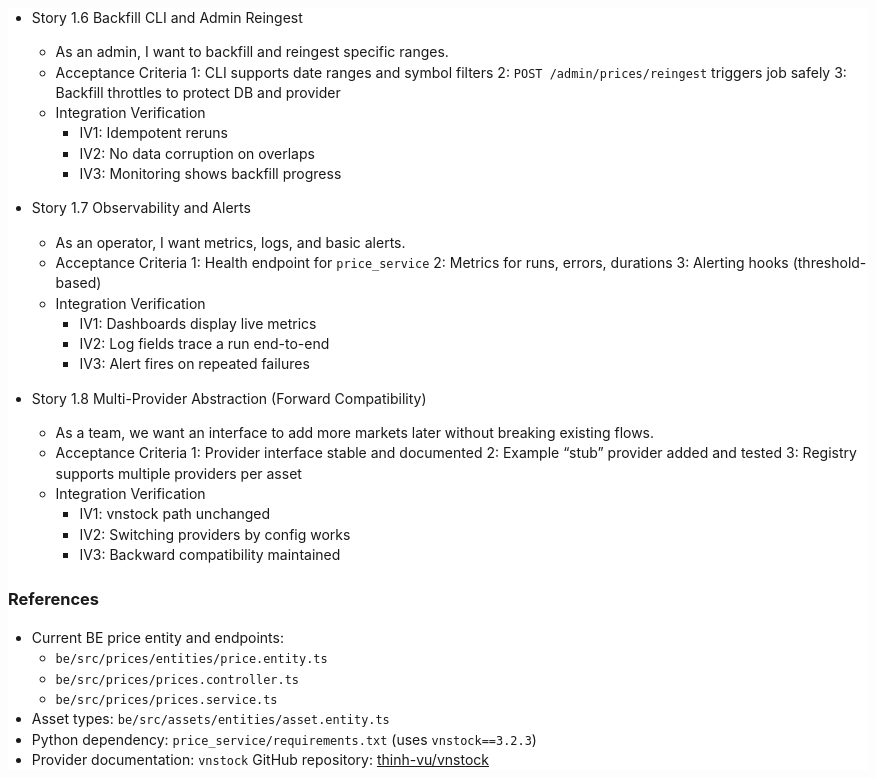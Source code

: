 - Story 1.6 Backfill CLI and Admin Reingest
  - As an admin, I want to backfill and reingest specific ranges.
  - Acceptance Criteria
    1: CLI supports date ranges and symbol filters
    2: `POST /admin/prices/reingest` triggers job safely
    3: Backfill throttles to protect DB and provider
  - Integration Verification
    - IV1: Idempotent reruns
    - IV2: No data corruption on overlaps
    - IV3: Monitoring shows backfill progress

- Story 1.7 Observability and Alerts
  - As an operator, I want metrics, logs, and basic alerts.
  - Acceptance Criteria
    1: Health endpoint for `price_service`
    2: Metrics for runs, errors, durations
    3: Alerting hooks (threshold-based)
  - Integration Verification
    - IV1: Dashboards display live metrics
    - IV2: Log fields trace a run end-to-end
    - IV3: Alert fires on repeated failures

- Story 1.8 Multi-Provider Abstraction (Forward Compatibility)
  - As a team, we want an interface to add more markets later without breaking existing flows.
  - Acceptance Criteria
    1: Provider interface stable and documented
    2: Example “stub” provider added and tested
    3: Registry supports multiple providers per asset
  - Integration Verification
    - IV1: vnstock path unchanged
    - IV2: Switching providers by config works
    - IV3: Backward compatibility maintained

### References
- Current BE price entity and endpoints:
  - `be/src/prices/entities/price.entity.ts`
  - `be/src/prices/prices.controller.ts`
  - `be/src/prices/prices.service.ts`
- Asset types: `be/src/assets/entities/asset.entity.ts`
- Python dependency: `price_service/requirements.txt` (uses `vnstock==3.2.3`)
- Provider documentation: `vnstock` GitHub repository: [thinh-vu/vnstock](https://github.com/thinh-vu/vnstock)
